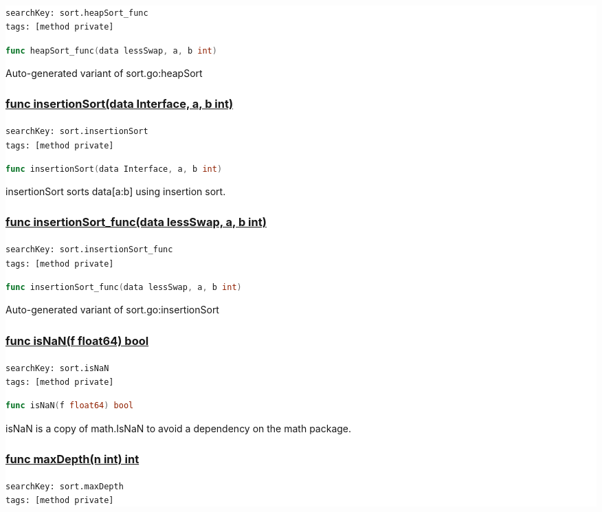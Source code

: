 ```
searchKey: sort.heapSort_func
tags: [method private]
```

```Go
func heapSort_func(data lessSwap, a, b int)
```

Auto-generated variant of sort.go:heapSort 

### <a id="insertionSort" href="#insertionSort">func insertionSort(data Interface, a, b int)</a>

```
searchKey: sort.insertionSort
tags: [method private]
```

```Go
func insertionSort(data Interface, a, b int)
```

insertionSort sorts data[a:b] using insertion sort. 

### <a id="insertionSort_func" href="#insertionSort_func">func insertionSort_func(data lessSwap, a, b int)</a>

```
searchKey: sort.insertionSort_func
tags: [method private]
```

```Go
func insertionSort_func(data lessSwap, a, b int)
```

Auto-generated variant of sort.go:insertionSort 

### <a id="isNaN" href="#isNaN">func isNaN(f float64) bool</a>

```
searchKey: sort.isNaN
tags: [method private]
```

```Go
func isNaN(f float64) bool
```

isNaN is a copy of math.IsNaN to avoid a dependency on the math package. 

### <a id="maxDepth" href="#maxDepth">func maxDepth(n int) int</a>

```
searchKey: sort.maxDepth
tags: [method private]
```
